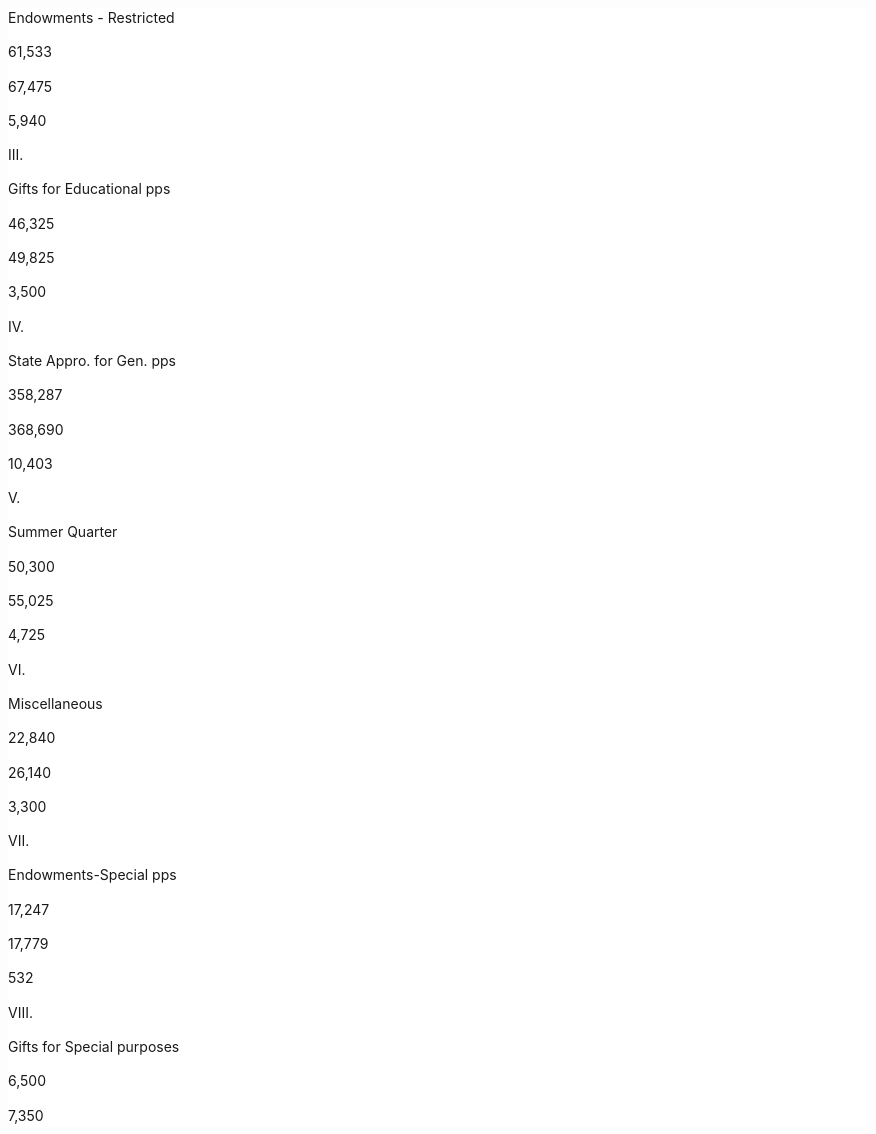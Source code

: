 Endowments - Restricted

61,533

67,475

5,940

III.

Gifts for Educational pps

46,325

49,825

3,500

IV.

State Appro. for Gen. pps

358,287

368,690

10,403

V.

Summer Quarter

50,300

55,025

4,725

VI.

Miscellaneous

22,840

26,140

3,300

VII.

Endowments-Special pps

17,247

17,779

532

VIII.

Gifts for Special purposes

6,500

7,350
